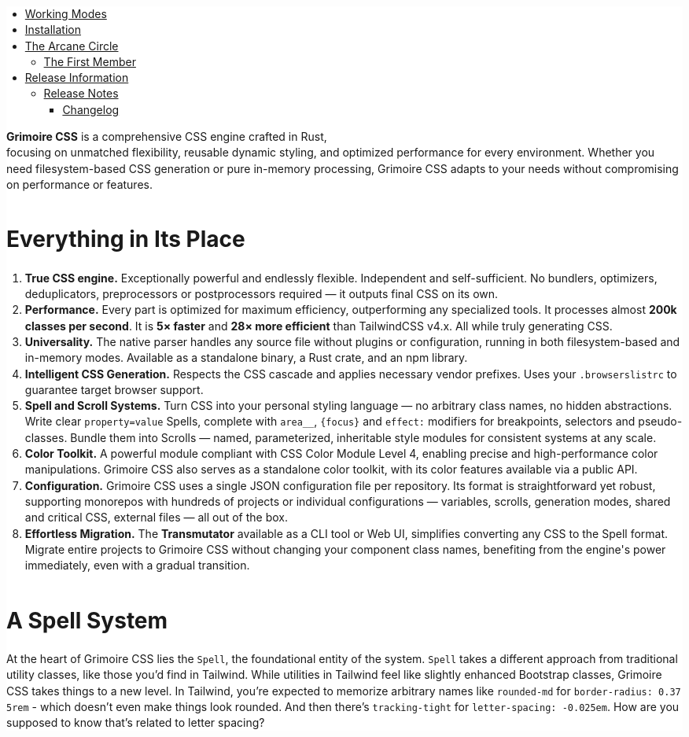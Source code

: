   - [Working Modes](#working-modes)
  - [Installation](#installation)
- [The Arcane Circle](#the-arcane-circle)
  - [The First Member](#the-first-member)
- [Release Information](#release-information)
  - [Release Notes](#release-notes)
    - [Changelog](#changelog)



**Grimoire CSS** is a comprehensive CSS engine crafted in Rust, <br /> focusing on unmatched flexibility, reusable dynamic styling, and optimized performance for every environment. Whether you need filesystem-based CSS generation or pure in-memory processing, Grimoire CSS adapts to your needs without compromising on performance or features.

# Everything in Its Place

1. **True CSS engine.** Exceptionally powerful and endlessly flexible. Independent and self-sufficient. No bundlers, optimizers, deduplicators, preprocessors or postprocessors required — it outputs final CSS on its own.
2. **Performance.** Every part is optimized for maximum efficiency, outperforming any specialized tools. It processes almost **200k classes per second**. It is **5× faster** and **28× more efficient** than TailwindCSS v4.x. All while truly generating CSS.
3. **Universality.** The native parser handles any source file without plugins or configuration, running in both filesystem-based and in-memory modes. Available as a standalone binary, a Rust crate, and an npm library.
4. **Intelligent CSS Generation.** Respects the CSS cascade and applies necessary vendor prefixes. Uses your <code class="code">.browserslistrc</code> to guarantee target browser support.
5. **Spell and Scroll Systems.** Turn CSS into your personal styling language — no arbitrary class names, no hidden abstractions. Write clear <code class="code">property=value</code> Spells, complete with <code class="code">area\_\_</code>, <code class="code">&#123;focus&#125;</code> and <code class="code">effect:</code> modifiers for breakpoints, selectors and pseudo-classes. Bundle them into Scrolls — named, parameterized, inheritable style modules for consistent systems at any scale.
6. **Color Toolkit.** A powerful module compliant with CSS Color Module Level 4, enabling precise and high-performance color manipulations. Grimoire CSS also serves as a standalone color toolkit, with its color features available via a public API.
7. **Configuration.** Grimoire CSS uses a single JSON configuration file per repository. Its format is straightforward yet robust, supporting monorepos with hundreds of projects or individual configurations — variables, scrolls, generation modes, shared and critical CSS, external files — all out of the box.
8. **Effortless Migration.** The **Transmutator** available as a CLI tool or Web UI, simplifies converting any CSS to the Spell format. Migrate entire projects to Grimoire CSS without changing your component class names, benefiting from the engine's power immediately, even with a gradual transition.

# A Spell System

At the heart of Grimoire CSS lies the `Spell`, the foundational entity of the system. `Spell` takes a different approach from traditional utility classes, like those you’d find in Tailwind. While utilities in Tailwind feel like slightly enhanced Bootstrap classes, Grimoire CSS takes things to a new level. In Tailwind, you’re expected to memorize arbitrary names like `rounded-md` for `border-radius: 0.375rem` - which doesn’t even make things look rounded. And then there’s `tracking-tight` for `letter-spacing: -0.025em`. How are you supposed to know that’s related to letter spacing?
